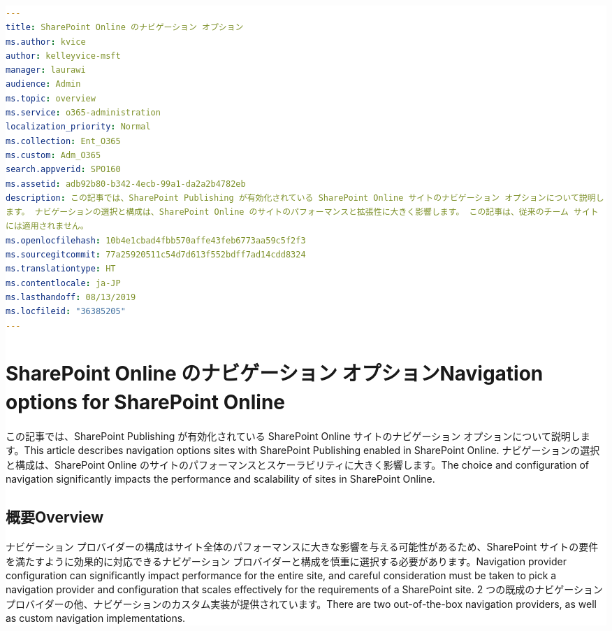 ```yaml
---
title: SharePoint Online のナビゲーション オプション
ms.author: kvice
author: kelleyvice-msft
manager: laurawi
audience: Admin
ms.topic: overview
ms.service: o365-administration
localization_priority: Normal
ms.collection: Ent_O365
ms.custom: Adm_O365
search.appverid: SPO160
ms.assetid: adb92b80-b342-4ecb-99a1-da2a2b4782eb
description: この記事では、SharePoint Publishing が有効化されている SharePoint Online サイトのナビゲーション オプションについて説明します。 ナビゲーションの選択と構成は、SharePoint Online のサイトのパフォーマンスと拡張性に大きく影響します。 この記事は、従来のチーム サイトには適用されません。
ms.openlocfilehash: 10b4e1cbad4fbb570affe43feb6773aa59c5f2f3
ms.sourcegitcommit: 77a25920511c54d7d613f552bdff7ad14cdd8324
ms.translationtype: HT
ms.contentlocale: ja-JP
ms.lasthandoff: 08/13/2019
ms.locfileid: "36385205"
---
```

# <a name="navigation-options-for-sharepoint-online"></a><span data-ttu-id="a0f2f-105">SharePoint Online のナビゲーション オプション</span><span class="sxs-lookup"><span data-stu-id="a0f2f-105">Navigation options for SharePoint Online</span></span>

<span data-ttu-id="a0f2f-106">この記事では、SharePoint Publishing が有効化されている SharePoint Online サイトのナビゲーション オプションについて説明します。</span><span class="sxs-lookup"><span data-stu-id="a0f2f-106">This article describes navigation options sites with SharePoint Publishing enabled in SharePoint Online.</span></span> <span data-ttu-id="a0f2f-107">ナビゲーションの選択と構成は、SharePoint Online のサイトのパフォーマンスとスケーラビリティに大きく影響します。</span><span class="sxs-lookup"><span data-stu-id="a0f2f-107">The choice and configuration of navigation significantly impacts the performance and scalability of sites in SharePoint Online.</span></span>

## <a name="overview"></a><span data-ttu-id="a0f2f-108">概要</span><span class="sxs-lookup"><span data-stu-id="a0f2f-108">Overview</span></span>

<span data-ttu-id="a0f2f-109">ナビゲーション プロバイダーの構成はサイト全体のパフォーマンスに大きな影響を与える可能性があるため、SharePoint サイトの要件を満たすように効果的に対応できるナビゲーション プロバイダーと構成を慎重に選択する必要があります。</span><span class="sxs-lookup"><span data-stu-id="a0f2f-109">Navigation provider configuration can significantly impact performance for the entire site, and careful consideration must be taken to pick a navigation provider and configuration that scales effectively for the requirements of a SharePoint site.</span></span> <span data-ttu-id="a0f2f-110">2 つの既成のナビゲーション プロバイダーの他、ナビゲーションのカスタム実装が提供されています。</span><span class="sxs-lookup"><span data-stu-id="a0f2f-110">There are two out-of-the-box navigation providers, as well as custom navigation implementations.</span></span>
